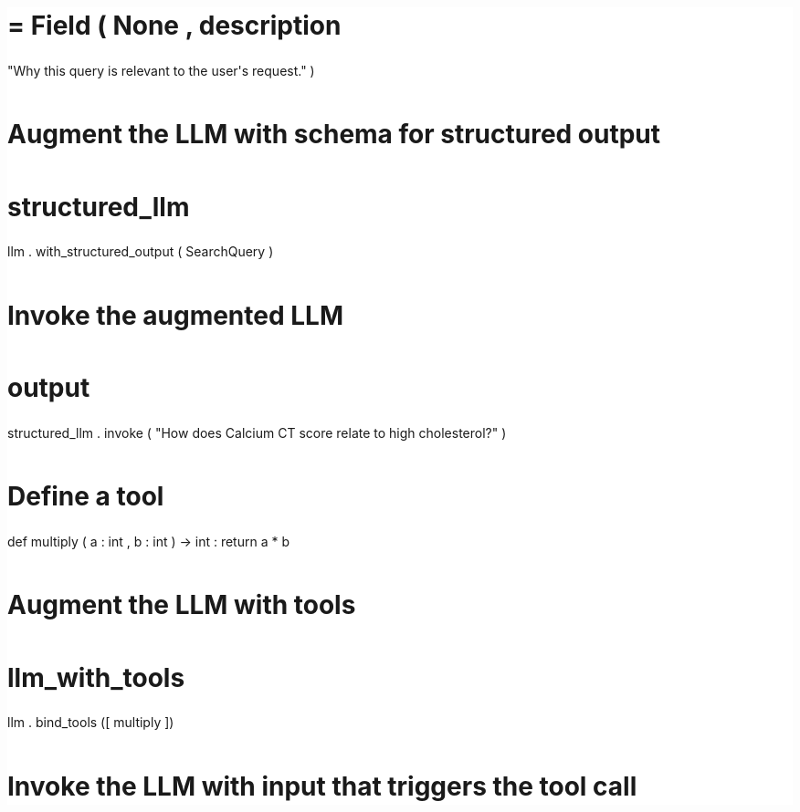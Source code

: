 =
Field
(
None
,
description
=
"Why this query is relevant to the user's request."
)
# Augment the LLM with schema for structured output
structured_llm
=
llm
.
with_structured_output
(
SearchQuery
)
# Invoke the augmented LLM
output
=
structured_llm
.
invoke
(
"How does Calcium CT score relate to high cholesterol?"
)
# Define a tool
def
multiply
(
a
:
int
,
b
:
int
)
->
int
:
return
a
*
b
# Augment the LLM with tools
llm_with_tools
=
llm
.
bind_tools
([
multiply
])
# Invoke the LLM with input that triggers the tool call
